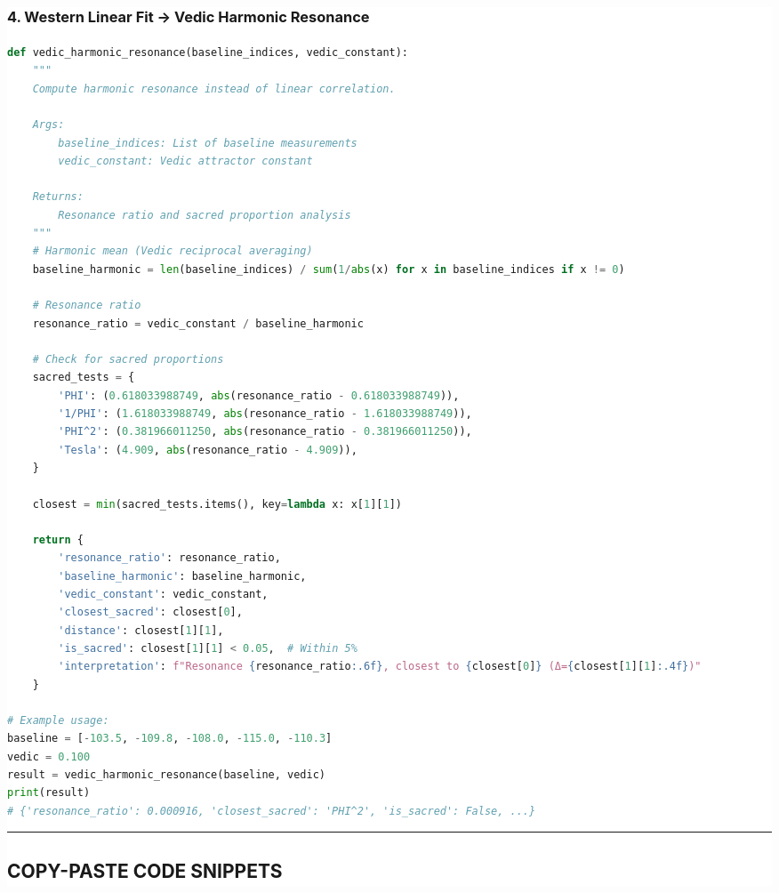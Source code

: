 ### 4. Western Linear Fit → Vedic Harmonic Resonance

```python
def vedic_harmonic_resonance(baseline_indices, vedic_constant):
    """
    Compute harmonic resonance instead of linear correlation.

    Args:
        baseline_indices: List of baseline measurements
        vedic_constant: Vedic attractor constant

    Returns:
        Resonance ratio and sacred proportion analysis
    """
    # Harmonic mean (Vedic reciprocal averaging)
    baseline_harmonic = len(baseline_indices) / sum(1/abs(x) for x in baseline_indices if x != 0)

    # Resonance ratio
    resonance_ratio = vedic_constant / baseline_harmonic

    # Check for sacred proportions
    sacred_tests = {
        'PHI': (0.618033988749, abs(resonance_ratio - 0.618033988749)),
        '1/PHI': (1.618033988749, abs(resonance_ratio - 1.618033988749)),
        'PHI^2': (0.381966011250, abs(resonance_ratio - 0.381966011250)),
        'Tesla': (4.909, abs(resonance_ratio - 4.909)),
    }

    closest = min(sacred_tests.items(), key=lambda x: x[1][1])

    return {
        'resonance_ratio': resonance_ratio,
        'baseline_harmonic': baseline_harmonic,
        'vedic_constant': vedic_constant,
        'closest_sacred': closest[0],
        'distance': closest[1][1],
        'is_sacred': closest[1][1] < 0.05,  # Within 5%
        'interpretation': f"Resonance {resonance_ratio:.6f}, closest to {closest[0]} (Δ={closest[1][1]:.4f})"
    }

# Example usage:
baseline = [-103.5, -109.8, -108.0, -115.0, -110.3]
vedic = 0.100
result = vedic_harmonic_resonance(baseline, vedic)
print(result)
# {'resonance_ratio': 0.000916, 'closest_sacred': 'PHI^2', 'is_sacred': False, ...}
```

---

## COPY-PASTE CODE SNIPPETS
